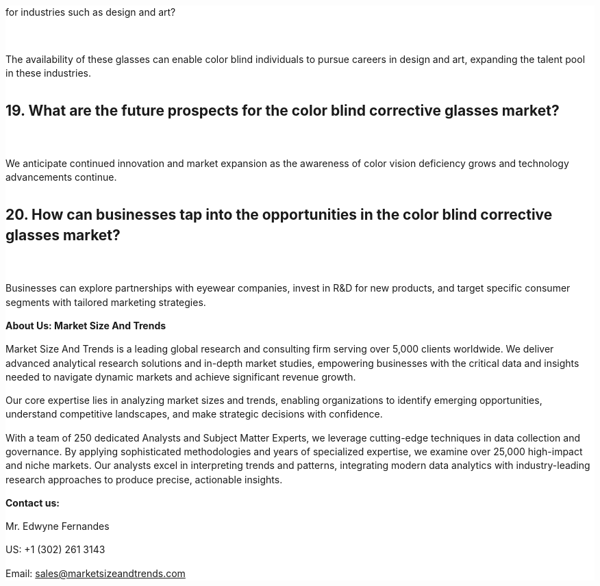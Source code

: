 for industries such as design and art?</h2><p>&nbsp;</p><p>The availability of these glasses can enable color blind individuals to pursue careers in design and art, expanding the talent pool in these industries.</p><h2>19. What are the future prospects for the color blind corrective glasses market?</h2><p>&nbsp;</p><p>We anticipate continued innovation and market expansion as the awareness of color vision deficiency grows and technology advancements continue.</p><h2>20. How can businesses tap into the opportunities in the color blind corrective glasses market?</h2><p>&nbsp;</p><p>Businesses can explore partnerships with eyewear companies, invest in R&D for new products, and target specific consumer segments with tailored marketing strategies.</p></body></html></p><p><strong>About Us:&nbsp;Market Size And Trends</strong></p><p>Market Size And Trends&nbsp;is a leading global research and consulting firm serving over 5,000 clients worldwide. We deliver advanced analytical research solutions and in-depth market studies, empowering businesses with the critical data and insights needed to navigate dynamic markets and achieve significant revenue growth.</p><p>Our core expertise lies in analyzing market sizes and trends, enabling organizations to identify emerging opportunities, understand competitive landscapes, and make strategic decisions with confidence.</p><p>With a team of 250 dedicated Analysts and Subject Matter Experts, we leverage cutting-edge techniques in data collection and governance. By applying sophisticated methodologies and years of specialized expertise, we examine over 25,000 high-impact and niche markets. Our analysts excel in interpreting trends and patterns, integrating modern data analytics with industry-leading research approaches to produce precise, actionable insights.</p><p><strong>Contact us:</strong></p><p>Mr. Edwyne Fernandes</p><p>US: +1 (302) 261 3143</p><p>Email: <a href="mailto:sales@marketsizeandtrends.com">sales@marketsizeandtrends.com</a>&nbsp;</p>
